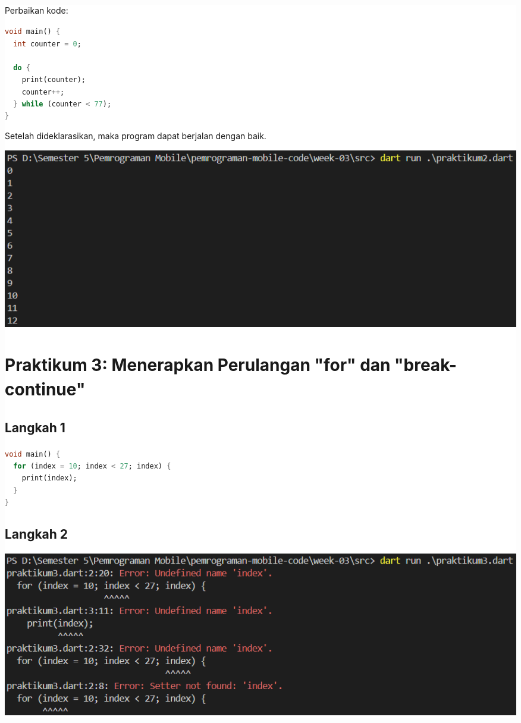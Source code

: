 Perbaikan kode:
```dart
void main() {
  int counter = 0;

  do {
    print(counter);
    counter++;
  } while (counter < 77);
}
```

Setelah dideklarasikan, maka program dapat berjalan dengan baik.

![output](docs/P2L3-output-fix.PNG)

# Praktikum 3: Menerapkan Perulangan "for" dan "break-continue"

## Langkah 1
```dart
void main() {
  for (index = 10; index < 27; index) {
    print(index);
  }
}
```

## Langkah 2
![output](docs/P3L2.PNG)
